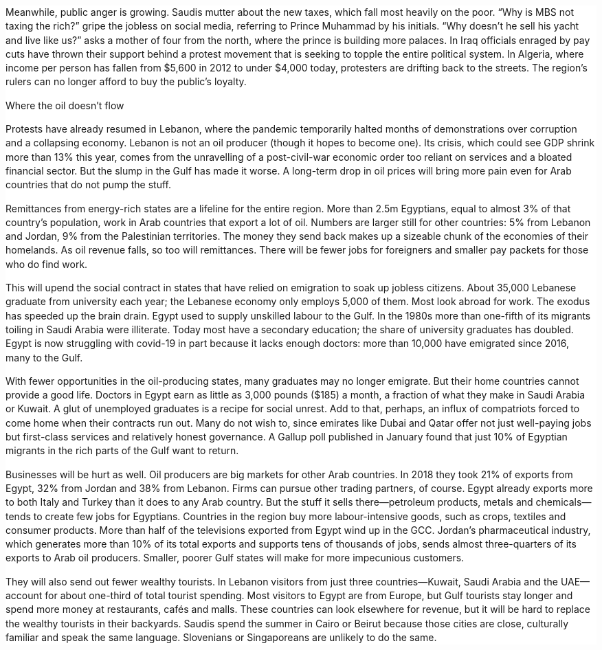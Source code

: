 Meanwhile, public anger is growing. Saudis mutter about the new taxes, which fall most heavily on the poor. “Why is MBS not taxing the rich?” gripe the jobless on social media, referring to Prince Muhammad by his initials. “Why doesn’t he sell his yacht and live like us?” asks a mother of four from the north, where the prince is building more palaces. In Iraq officials enraged by pay cuts have thrown their support behind a protest movement that is seeking to topple the entire political system. In Algeria, where income per person has fallen from $5,600 in 2012 to under $4,000 today, protesters are drifting back to the streets. The region’s rulers can no longer afford to buy the public’s loyalty.

Where the oil doesn’t flow

Protests have already resumed in Lebanon, where the pandemic temporarily halted months of demonstrations over corruption and a collapsing economy. Lebanon is not an oil producer (though it hopes to become one). Its crisis, which could see GDP shrink more than 13% this year, comes from the unravelling of a post-civil-war economic order too reliant on services and a bloated financial sector. But the slump in the Gulf has made it worse. A long-term drop in oil prices will bring more pain even for Arab countries that do not pump the stuff.

Remittances from energy-rich states are a lifeline for the entire region. More than 2.5m Egyptians, equal to almost 3% of that country’s population, work in Arab countries that export a lot of oil. Numbers are larger still for other countries: 5% from Lebanon and Jordan, 9% from the Palestinian territories. The money they send back makes up a sizeable chunk of the economies of their homelands. As oil revenue falls, so too will remittances. There will be fewer jobs for foreigners and smaller pay packets for those who do find work.

This will upend the social contract in states that have relied on emigration to soak up jobless citizens. About 35,000 Lebanese graduate from university each year; the Lebanese economy only employs 5,000 of them. Most look abroad for work. The exodus has speeded up the brain drain. Egypt used to supply unskilled labour to the Gulf. In the 1980s more than one-fifth of its migrants toiling in Saudi Arabia were illiterate. Today most have a secondary education; the share of university graduates has doubled. Egypt is now struggling with covid-19 in part because it lacks enough doctors: more than 10,000 have emigrated since 2016, many to the Gulf.

With fewer opportunities in the oil-producing states, many graduates may no longer emigrate. But their home countries cannot provide a good life. Doctors in Egypt earn as little as 3,000 pounds ($185) a month, a fraction of what they make in Saudi Arabia or Kuwait. A glut of unemployed graduates is a recipe for social unrest. Add to that, perhaps, an influx of compatriots forced to come home when their contracts run out. Many do not wish to, since emirates like Dubai and Qatar offer not just well-paying jobs but first-class services and relatively honest governance. A Gallup poll published in January found that just 10% of Egyptian migrants in the rich parts of the Gulf want to return.

Businesses will be hurt as well. Oil producers are big markets for other Arab countries. In 2018 they took 21% of exports from Egypt, 32% from Jordan and 38% from Lebanon. Firms can pursue other trading partners, of course. Egypt already exports more to both Italy and Turkey than it does to any Arab country. But the stuff it sells there—petroleum products, metals and chemicals—tends to create few jobs for Egyptians. Countries in the region buy more labour-intensive goods, such as crops, textiles and consumer products. More than half of the televisions exported from Egypt wind up in the GCC. Jordan’s pharmaceutical industry, which generates more than 10% of its total exports and supports tens of thousands of jobs, sends almost three-quarters of its exports to Arab oil producers. Smaller, poorer Gulf states will make for more impecunious customers.

They will also send out fewer wealthy tourists. In Lebanon visitors from just three countries—Kuwait, Saudi Arabia and the UAE—account for about one-third of total tourist spending. Most visitors to Egypt are from Europe, but Gulf tourists stay longer and spend more money at restaurants, cafés and malls. These countries can look elsewhere for revenue, but it will be hard to replace the wealthy tourists in their backyards. Saudis spend the summer in Cairo or Beirut because those cities are close, culturally familiar and speak the same language. Slovenians or Singaporeans are unlikely to do the same.
